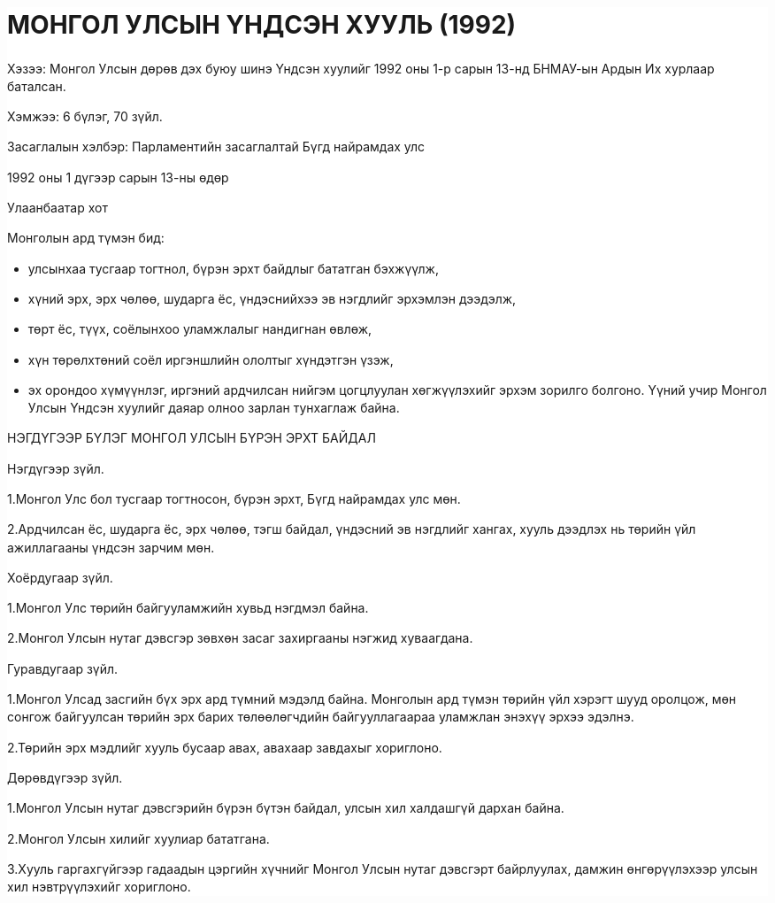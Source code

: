 # МОНГОЛ УЛСЫН ҮНДСЭН ХУУЛЬ (1992)

Хэзээ:
Монгол Улсын дөрөв дэх буюу шинэ Үндсэн хуулийг 1992 оны 1-р сарын 13-нд БНМАУ-ын Ардын Их хурлаар баталсан.

Хэмжээ:
6 бүлэг, 70 зүйл.

Засаглалын хэлбэр:
Парламентийн засаглалтай Бүгд найрамдах улс

1992 оны 1 дүгээр сарын 13-ны өдөр

Улаанбаатар хот

Монголын ард түмэн бид:

- улсынхаа тусгаар тогтнол, бүрэн эрхт байдлыг бататган бэхжүүлж,

- хүний эрх, эрх чөлөө, шударга ёс, үндэснийхээ эв нэгдлийг эрхэмлэн дээдэлж,

- төрт ёс, түүх, соёлынхоо уламжлалыг нандигнан өвлөж,

- хүн төрөлхтөний соёл иргэншлийн ололтыг хүндэтгэн үзэж,

- эх орондоо хүмүүнлэг, иргэний ардчилсан нийгэм цогцлуулан хөгжүүлэхийг эрхэм зорилго болгоно. Үүний учир Монгол Улсын Үндсэн хуулийг даяар олноо зарлан тунхаглаж байна.


НЭГДҮГЭЭР БҮЛЭГ
МОНГОЛ УЛСЫН БҮРЭН ЭРХТ БАЙДАЛ

Нэгдүгээр зүйл.

1.Монгол Улс бол тусгаар тогтносон, бүрэн эрхт, Бүгд найрамдах улс мөн.

2.Ардчилсан ёс, шударга ёс, эрх чөлөө, тэгш байдал, үндэсний эв нэгдлийг хангах, хууль дээдлэх нь төрийн үйл ажиллагааны үндсэн зарчим мөн.

Хоёрдугаар зүйл.

1.Монгол Улс төрийн байгууламжийн хувьд нэгдмэл байна.

2.Монгол Улсын нутаг дэвсгэр зөвхөн засаг захиргааны нэгжид хуваагдана.

Гуравдугаар зүйл.

1.Монгол Улсад засгийн бүх эрх ард түмний мэдэлд байна. Монголын ард түмэн төрийн үйл хэрэгт шууд оролцож, мөн сонгож байгуулсан төрийн эрх барих төлөөлөгчдийн байгууллагаараа уламжлан энэхүү эрхээ эдэлнэ.

2.Төрийн эрх мэдлийг хууль бусаар авах, авахаар завдахыг хориглоно.

Дөрөвдүгээр зүйл.

1.Монгол Улсын нутаг дэвсгэрийн бүрэн бүтэн байдал, улсын хил халдашгүй дархан байна.

2.Монгол Улсын хилийг хуулиар бататгана.

3.Хууль гаргахгүйгээр гадаадын цэргийн хүчнийг Монгол Улсын нутаг дэвсгэрт байрлуулах, дамжин өнгөрүүлэхээр улсын хил нэвтрүүлэхийг хориглоно.
